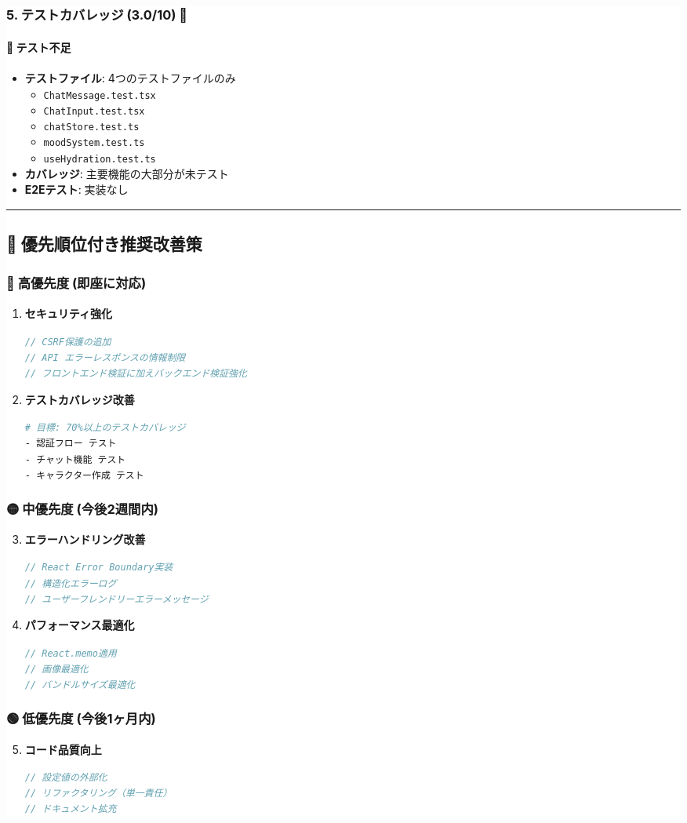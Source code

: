 ### 5. テストカバレッジ (3.0/10) 🔴

#### 🚨 **テスト不足**
- **テストファイル**: 4つのテストファイルのみ
  - `ChatMessage.test.tsx`
  - `ChatInput.test.tsx` 
  - `chatStore.test.ts`
  - `moodSystem.test.ts`
  - `useHydration.test.ts`
- **カバレッジ**: 主要機能の大部分が未テスト
- **E2Eテスト**: 実装なし

---

## 🎯 優先順位付き推奨改善策

### 🔴 **高優先度 (即座に対応)**

1. **セキュリティ強化**
   ```typescript
   // CSRF保護の追加
   // API エラーレスポンスの情報制限
   // フロントエンド検証に加えバックエンド検証強化
   ```

2. **テストカバレッジ改善**
   ```bash
   # 目標: 70%以上のテストカバレッジ
   - 認証フロー テスト
   - チャット機能 テスト  
   - キャラクター作成 テスト
   ```

### 🟡 **中優先度 (今後2週間内)**

3. **エラーハンドリング改善**
   ```typescript
   // React Error Boundary実装
   // 構造化エラーログ
   // ユーザーフレンドリーエラーメッセージ
   ```

4. **パフォーマンス最適化**
   ```typescript
   // React.memo適用
   // 画像最適化
   // バンドルサイズ最適化
   ```

### 🟢 **低優先度 (今後1ヶ月内)**

5. **コード品質向上**
   ```typescript
   // 設定値の外部化
   // リファクタリング（単一責任）
   // ドキュメント拡充
   ```
